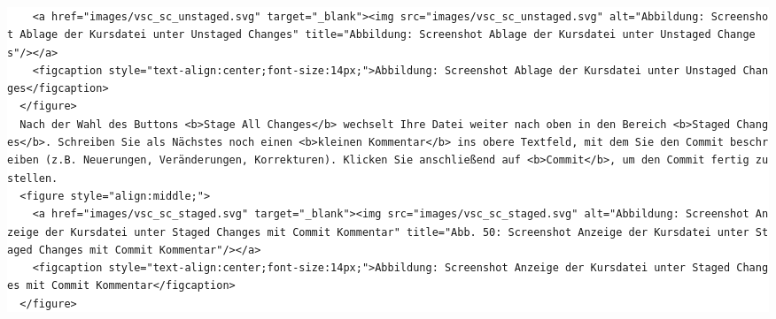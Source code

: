         <a href="images/vsc_sc_unstaged.svg" target="_blank"><img src="images/vsc_sc_unstaged.svg" alt="Abbildung: Screenshot Ablage der Kursdatei unter Unstaged Changes" title="Abbildung: Screenshot Ablage der Kursdatei unter Unstaged Changes"/></a>
        <figcaption style="text-align:center;font-size:14px;">Abbildung: Screenshot Ablage der Kursdatei unter Unstaged Changes</figcaption>
      </figure>
      Nach der Wahl des Buttons <b>Stage All Changes</b> wechselt Ihre Datei weiter nach oben in den Bereich <b>Staged Changes</b>. Schreiben Sie als Nächstes noch einen <b>kleinen Kommentar</b> ins obere Textfeld, mit dem Sie den Commit beschreiben (z.B. Neuerungen, Veränderungen, Korrekturen). Klicken Sie anschließend auf <b>Commit</b>, um den Commit fertig zu stellen.
      <figure style="align:middle;">
        <a href="images/vsc_sc_staged.svg" target="_blank"><img src="images/vsc_sc_staged.svg" alt="Abbildung: Screenshot Anzeige der Kursdatei unter Staged Changes mit Commit Kommentar" title="Abb. 50: Screenshot Anzeige der Kursdatei unter Staged Changes mit Commit Kommentar"/></a>
        <figcaption style="text-align:center;font-size:14px;">Abbildung: Screenshot Anzeige der Kursdatei unter Staged Changes mit Commit Kommentar</figcaption>
      </figure>